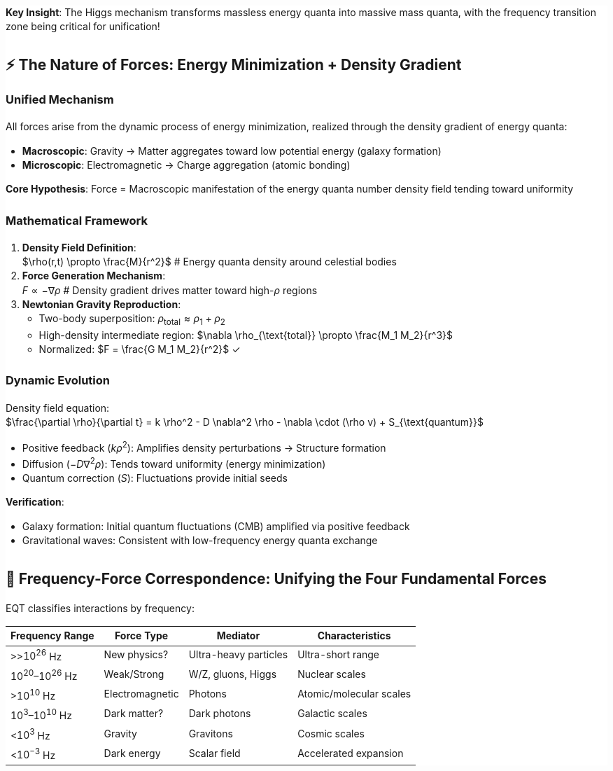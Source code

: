 **Key Insight**: The Higgs mechanism transforms massless energy quanta into massive mass quanta, with the frequency transition zone being critical for unification!

## ⚡ The Nature of Forces: Energy Minimization + Density Gradient

### Unified Mechanism
All forces arise from the dynamic process of energy minimization, realized through the density gradient of energy quanta:
- **Macroscopic**: Gravity → Matter aggregates toward low potential energy (galaxy formation)
- **Microscopic**: Electromagnetic → Charge aggregation (atomic bonding)

**Core Hypothesis**: Force = Macroscopic manifestation of the energy quanta number density field tending toward uniformity

### Mathematical Framework
1. **Density Field Definition**:  
   $\rho(r,t) \propto \frac{M}{r^2}$ # Energy quanta density around celestial bodies
2. **Force Generation Mechanism**:  
   $F \propto -\nabla \rho$ # Density gradient drives matter toward high-$\rho$ regions
3. **Newtonian Gravity Reproduction**:
   - Two-body superposition: $\rho_{\text{total}} \approx \rho_1 + \rho_2$
   - High-density intermediate region: $\nabla \rho_{\text{total}} \propto \frac{M_1 M_2}{r^3}$
   - Normalized: $F = \frac{G M_1 M_2}{r^2}$ ✓

### Dynamic Evolution
Density field equation:  
$\frac{\partial \rho}{\partial t} = k \rho^2 - D \nabla^2 \rho - \nabla \cdot (\rho v) + S_{\text{quantum}}$
- Positive feedback ($k \rho^2$): Amplifies density perturbations → Structure formation
- Diffusion ($-D \nabla^2 \rho$): Tends toward uniformity (energy minimization)
- Quantum correction ($S$): Fluctuations provide initial seeds

**Verification**:
- Galaxy formation: Initial quantum fluctuations (CMB) amplified via positive feedback
- Gravitational waves: Consistent with low-frequency energy quanta exchange

## 🔬 Frequency-Force Correspondence: Unifying the Four Fundamental Forces

EQT classifies interactions by frequency:

| Frequency Range       | Force Type       | Mediator        | Characteristics         |
|-----------------------|------------------|-----------------|-------------------------|
| >>$10^{26}$ Hz       | New physics?     | Ultra-heavy particles | Ultra-short range       |
| $10^{20}$–$10^{26}$ Hz | Weak/Strong      | W/Z, gluons, Higgs | Nuclear scales          |
| >$10^{10}$ Hz        | Electromagnetic  | Photons         | Atomic/molecular scales |
| $10^3$–$10^{10}$ Hz  | Dark matter?     | Dark photons    | Galactic scales         |
| <$10^3$ Hz           | Gravity          | Gravitons       | Cosmic scales           |
| <$10^{-3}$ Hz        | Dark energy      | Scalar field    | Accelerated expansion   |
